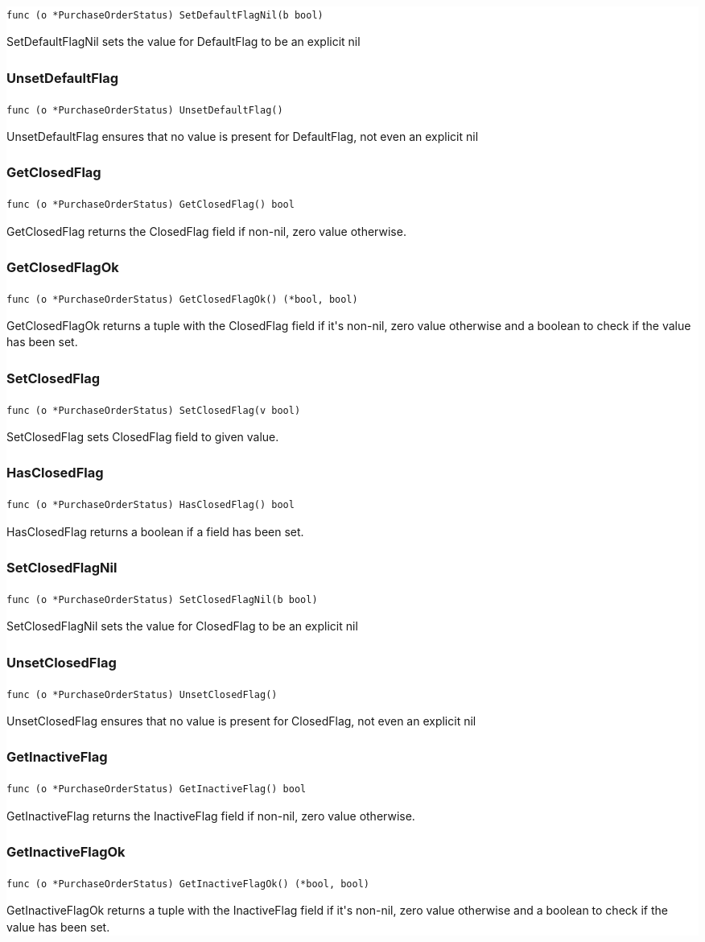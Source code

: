 `func (o *PurchaseOrderStatus) SetDefaultFlagNil(b bool)`

 SetDefaultFlagNil sets the value for DefaultFlag to be an explicit nil

### UnsetDefaultFlag
`func (o *PurchaseOrderStatus) UnsetDefaultFlag()`

UnsetDefaultFlag ensures that no value is present for DefaultFlag, not even an explicit nil
### GetClosedFlag

`func (o *PurchaseOrderStatus) GetClosedFlag() bool`

GetClosedFlag returns the ClosedFlag field if non-nil, zero value otherwise.

### GetClosedFlagOk

`func (o *PurchaseOrderStatus) GetClosedFlagOk() (*bool, bool)`

GetClosedFlagOk returns a tuple with the ClosedFlag field if it's non-nil, zero value otherwise
and a boolean to check if the value has been set.

### SetClosedFlag

`func (o *PurchaseOrderStatus) SetClosedFlag(v bool)`

SetClosedFlag sets ClosedFlag field to given value.

### HasClosedFlag

`func (o *PurchaseOrderStatus) HasClosedFlag() bool`

HasClosedFlag returns a boolean if a field has been set.

### SetClosedFlagNil

`func (o *PurchaseOrderStatus) SetClosedFlagNil(b bool)`

 SetClosedFlagNil sets the value for ClosedFlag to be an explicit nil

### UnsetClosedFlag
`func (o *PurchaseOrderStatus) UnsetClosedFlag()`

UnsetClosedFlag ensures that no value is present for ClosedFlag, not even an explicit nil
### GetInactiveFlag

`func (o *PurchaseOrderStatus) GetInactiveFlag() bool`

GetInactiveFlag returns the InactiveFlag field if non-nil, zero value otherwise.

### GetInactiveFlagOk

`func (o *PurchaseOrderStatus) GetInactiveFlagOk() (*bool, bool)`

GetInactiveFlagOk returns a tuple with the InactiveFlag field if it's non-nil, zero value otherwise
and a boolean to check if the value has been set.
